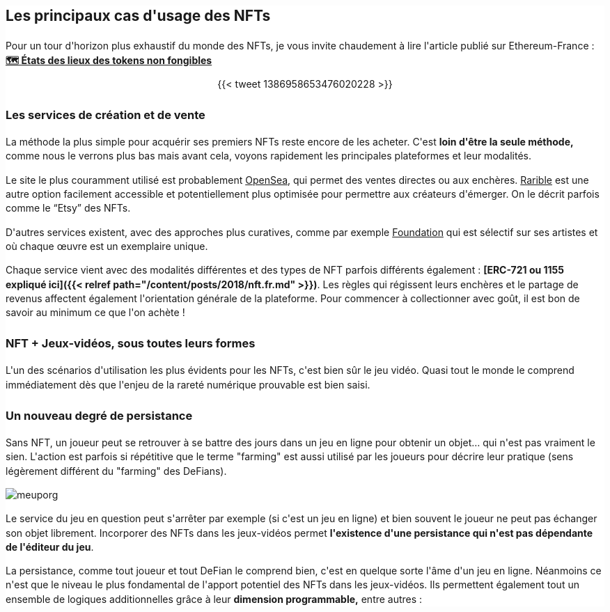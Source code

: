 
## Les principaux cas d'usage des NFTs

Pour un tour d'horizon plus exhaustif du monde des NFTs, je vous invite chaudement à lire l'article publié sur Ethereum-France : **[🗺 États des lieux des tokens non fongibles](https://www.ethereum-france.com/etat-des-lieux-des-tokens-non-fongibles-nfts/)**

<div align ="center">

{{< tweet 1386958653476020228 >}}

</div>

### Les services de création et de vente

La méthode la plus simple pour acquérir ses premiers NFTs reste encore de les acheter. C'est **loin d'être la seule méthode,** comme nous le verrons plus bas mais avant cela, voyons rapidement les principales plateformes et leur modalités.

Le site le plus couramment utilisé est probablement [OpenSea](https://opensea.io/), qui permet des ventes directes ou aux enchères. [Rarible](https://rarible.com/) est une autre option facilement accessible et potentiellement plus optimisée pour permettre aux créateurs d'émerger. On le décrit parfois comme le “Etsy” des NFTs. 

D'autres services existent, avec des approches plus curatives, comme par exemple [Foundation](https://foundation.app/) qui est sélectif sur ses artistes et où chaque œuvre est un exemplaire unique.

Chaque service vient avec des modalités différentes et des types de NFT parfois différents également : **[ERC-721 ou 1155 expliqué ici]({{< relref path="/content/posts/2018/nft.fr.md" >}})**. Les règles qui régissent leurs enchères et le partage de revenus affectent également l'orientation générale de la plateforme. Pour commencer à collectionner avec goût, il est bon de savoir au minimum ce que l'on achète !

### NFT + Jeux-vidéos, sous toutes leurs formes

L'un des scénarios d'utilisation les plus évidents pour les NFTs, c'est bien sûr le jeu vidéo. Quasi tout le monde le comprend immédiatement dès que l'enjeu de la rareté numérique prouvable est bien saisi.

### Un nouveau degré de persistance

Sans NFT, un joueur peut se retrouver à se battre des jours dans un jeu en ligne pour obtenir un objet… qui n'est pas vraiment le sien. L'action est parfois si répétitive que le terme "farming" est aussi utilisé par les joueurs pour décrire leur pratique (sens légèrement différent du "farming" des DeFians). 

![meuporg](/img/2021/nft-usecases/meuporg.jpg)

Le service du jeu en question peut s'arrêter par exemple (si c'est un jeu en ligne) et bien souvent le joueur ne peut pas échanger son objet librement. Incorporer des NFTs dans les jeux-vidéos permet **l'existence d'une persistance qui n'est pas dépendante de l'éditeur du jeu**.

La persistance, comme tout joueur et tout DeFian le comprend bien, c'est en quelque sorte l'âme d'un jeu en ligne. Néanmoins ce n'est que le niveau le plus fondamental de l'apport potentiel des NFTs dans les jeux-vidéos. Ils permettent également tout un ensemble de logiques additionnelles grâce à leur **dimension programmable,** entre autres :
